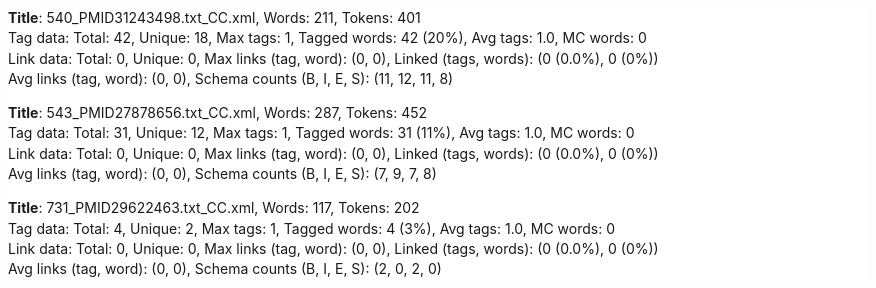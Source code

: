 **Title**:
540_PMID31243498.txt_CC.xml,
Words: 211,
Tokens: 401\
Tag data:
Total: 42,
Unique: 18,
Max tags: 1,
Tagged words: 42 (20%),
Avg tags: 1.0,
MC words: 0\
Link data:
Total: 0,
Unique: 0,
Max links (tag, word): (0, 0),
Linked (tags, words): (0 (0.0%), 0 (0%))\
Avg links (tag, word): (0, 0),
Schema counts (B, I, E, S): (11, 12, 11, 8)

**Title**:
543_PMID27878656.txt_CC.xml,
Words: 287,
Tokens: 452\
Tag data:
Total: 31,
Unique: 12,
Max tags: 1,
Tagged words: 31 (11%),
Avg tags: 1.0,
MC words: 0\
Link data:
Total: 0,
Unique: 0,
Max links (tag, word): (0, 0),
Linked (tags, words): (0 (0.0%), 0 (0%))\
Avg links (tag, word): (0, 0),
Schema counts (B, I, E, S): (7, 9, 7, 8)

**Title**:
731_PMID29622463.txt_CC.xml,
Words: 117,
Tokens: 202\
Tag data:
Total: 4,
Unique: 2,
Max tags: 1,
Tagged words: 4 (3%),
Avg tags: 1.0,
MC words: 0\
Link data:
Total: 0,
Unique: 0,
Max links (tag, word): (0, 0),
Linked (tags, words): (0 (0.0%), 0 (0%))\
Avg links (tag, word): (0, 0),
Schema counts (B, I, E, S): (2, 0, 2, 0)

